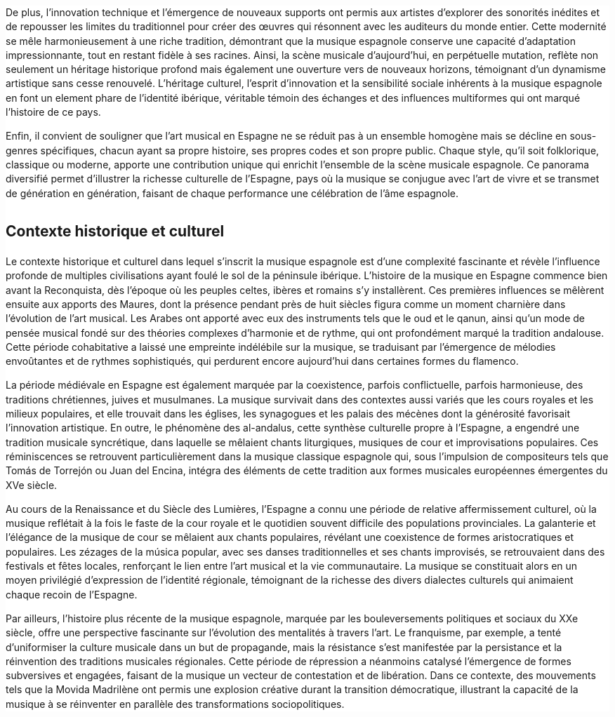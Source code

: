 De plus, l’innovation technique et l’émergence de nouveaux supports ont permis aux artistes d’explorer des sonorités inédites et de repousser les limites du traditionnel pour créer des œuvres qui résonnent avec les auditeurs du monde entier. Cette modernité se mêle harmonieusement à une riche tradition, démontrant que la musique espagnole conserve une capacité d’adaptation impressionnante, tout en restant fidèle à ses racines. Ainsi, la scène musicale d’aujourd’hui, en perpétuelle mutation, reflète non seulement un héritage historique profond mais également une ouverture vers de nouveaux horizons, témoignant d’un dynamisme artistique sans cesse renouvelé. L’héritage culturel, l’esprit d’innovation et la sensibilité sociale inhérents à la musique espagnole en font un element phare de l’identité ibérique, véritable témoin des échanges et des influences multiformes qui ont marqué l’histoire de ce pays.

Enfin, il convient de souligner que l’art musical en Espagne ne se réduit pas à un ensemble homogène mais se décline en sous-genres spécifiques, chacun ayant sa propre histoire, ses propres codes et son propre public. Chaque style, qu’il soit folklorique, classique ou moderne, apporte une contribution unique qui enrichit l’ensemble de la scène musicale espagnole. Ce panorama diversifié permet d’illustrer la richesse culturelle de l’Espagne, pays où la musique se conjugue avec l’art de vivre et se transmet de génération en génération, faisant de chaque performance une célébration de l’âme espagnole.


## Contexte historique et culturel

Le contexte historique et culturel dans lequel s’inscrit la musique espagnole est d’une complexité fascinante et révèle l’influence profonde de multiples civilisations ayant foulé le sol de la péninsule ibérique. L’histoire de la musique en Espagne commence bien avant la Reconquista, dès l’époque où les peuples celtes, ibères et romains s’y installèrent. Ces premières influences se mêlèrent ensuite aux apports des Maures, dont la présence pendant près de huit siècles figura comme un moment charnière dans l’évolution de l’art musical. Les Arabes ont apporté avec eux des instruments tels que le oud et le qanun, ainsi qu’un mode de pensée musical fondé sur des théories complexes d’harmonie et de rythme, qui ont profondément marqué la tradition andalouse. Cette période cohabitative a laissé une empreinte indélébile sur la musique, se traduisant par l’émergence de mélodies envoûtantes et de rythmes sophistiqués, qui perdurent encore aujourd’hui dans certaines formes du flamenco.

La période médiévale en Espagne est également marquée par la coexistence, parfois conflictuelle, parfois harmonieuse, des traditions chrétiennes, juives et musulmanes. La musique survivait dans des contextes aussi variés que les cours royales et les milieux populaires, et elle trouvait dans les églises, les synagogues et les palais des mécènes dont la générosité favorisait l’innovation artistique. En outre, le phénomène des al-andalus, cette synthèse culturelle propre à l’Espagne, a engendré une tradition musicale syncrétique, dans laquelle se mêlaient chants liturgiques, musiques de cour et improvisations populaires. Ces réminiscences se retrouvent particulièrement dans la musique classique espagnole qui, sous l’impulsion de compositeurs tels que Tomás de Torrejón ou Juan del Encina, intégra des éléments de cette tradition aux formes musicales européennes émergentes du XVe siècle.

Au cours de la Renaissance et du Siècle des Lumières, l’Espagne a connu une période de relative affermissement culturel, où la musique reflétait à la fois le faste de la cour royale et le quotidien souvent difficile des populations provinciales. La galanterie et l’élégance de la musique de cour se mêlaient aux chants populaires, révélant une coexistence de formes aristocratiques et populaires. Les zézages de la música popular, avec ses danses traditionnelles et ses chants improvisés, se retrouvaient dans des festivals et fêtes locales, renforçant le lien entre l’art musical et la vie communautaire. La musique se constituait alors en un moyen privilégié d’expression de l’identité régionale, témoignant de la richesse des divers dialectes culturels qui animaient chaque recoin de l’Espagne.

Par ailleurs, l’histoire plus récente de la musique espagnole, marquée par les bouleversements politiques et sociaux du XXe siècle, offre une perspective fascinante sur l’évolution des mentalités à travers l’art. Le franquisme, par exemple, a tenté d’uniformiser la culture musicale dans un but de propagande, mais la résistance s’est manifestée par la persistance et la réinvention des traditions musicales régionales. Cette période de répression a néanmoins catalysé l’émergence de formes subversives et engagées, faisant de la musique un vecteur de contestation et de libération. Dans ce contexte, des mouvements tels que la Movida Madrilène ont permis une explosion créative durant la transition démocratique, illustrant la capacité de la musique à se réinventer en parallèle des transformations sociopolitiques. 
